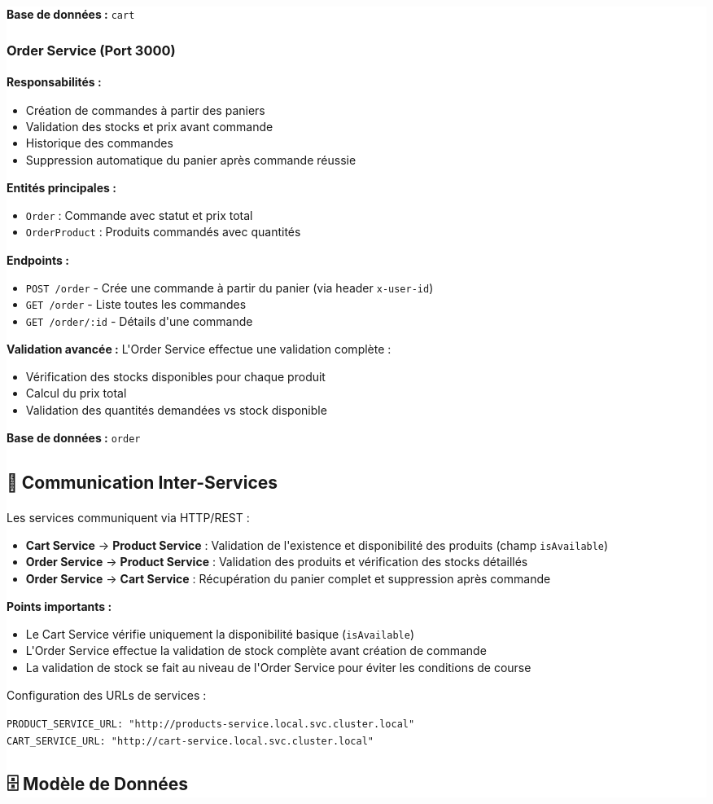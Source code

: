 **Base de données :** `cart`

### Order Service (Port 3000)

**Responsabilités :**

- Création de commandes à partir des paniers
- Validation des stocks et prix avant commande
- Historique des commandes
- Suppression automatique du panier après commande réussie

**Entités principales :**

- `Order` : Commande avec statut et prix total
- `OrderProduct` : Produits commandés avec quantités

**Endpoints :**

- `POST /order` - Crée une commande à partir du panier (via header `x-user-id`)
- `GET /order` - Liste toutes les commandes
- `GET /order/:id` - Détails d'une commande

**Validation avancée :**
L'Order Service effectue une validation complète :

- Vérification des stocks disponibles pour chaque produit
- Calcul du prix total
- Validation des quantités demandées vs stock disponible

**Base de données :** `order`

## 🔄 Communication Inter-Services

Les services communiquent via HTTP/REST :

- **Cart Service** → **Product Service** : Validation de l'existence et disponibilité des produits (champ `isAvailable`)
- **Order Service** → **Product Service** : Validation des produits et vérification des stocks détaillés
- **Order Service** → **Cart Service** : Récupération du panier complet et suppression après commande

**Points importants :**

- Le Cart Service vérifie uniquement la disponibilité basique (`isAvailable`)
- L'Order Service effectue la validation de stock complète avant création de commande
- La validation de stock se fait au niveau de l'Order Service pour éviter les conditions de course

Configuration des URLs de services :

```tsx
PRODUCT_SERVICE_URL: "http://products-service.local.svc.cluster.local"
CART_SERVICE_URL: "http://cart-service.local.svc.cluster.local"

```

## 🗄️ Modèle de Données
